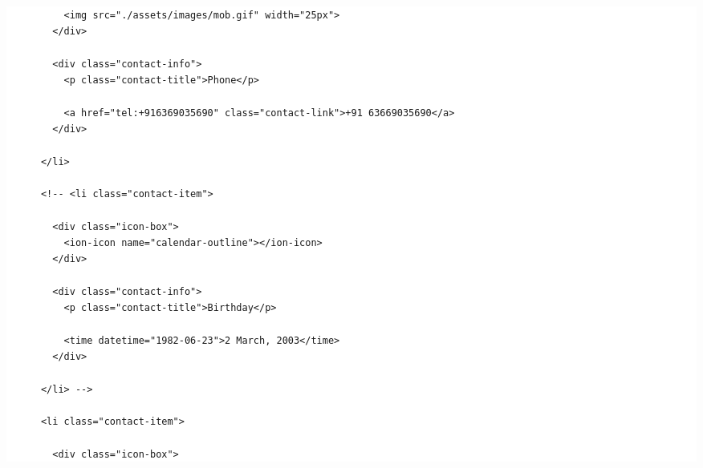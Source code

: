               <img src="./assets/images/mob.gif" width="25px">
            </div>

            <div class="contact-info">
              <p class="contact-title">Phone</p>

              <a href="tel:+916369035690" class="contact-link">+91 63669035690</a>
            </div>

          </li>

          <!-- <li class="contact-item">

            <div class="icon-box">
              <ion-icon name="calendar-outline"></ion-icon>
            </div>

            <div class="contact-info">
              <p class="contact-title">Birthday</p>

              <time datetime="1982-06-23">2 March, 2003</time>
            </div>

          </li> -->

          <li class="contact-item">

            <div class="icon-box">